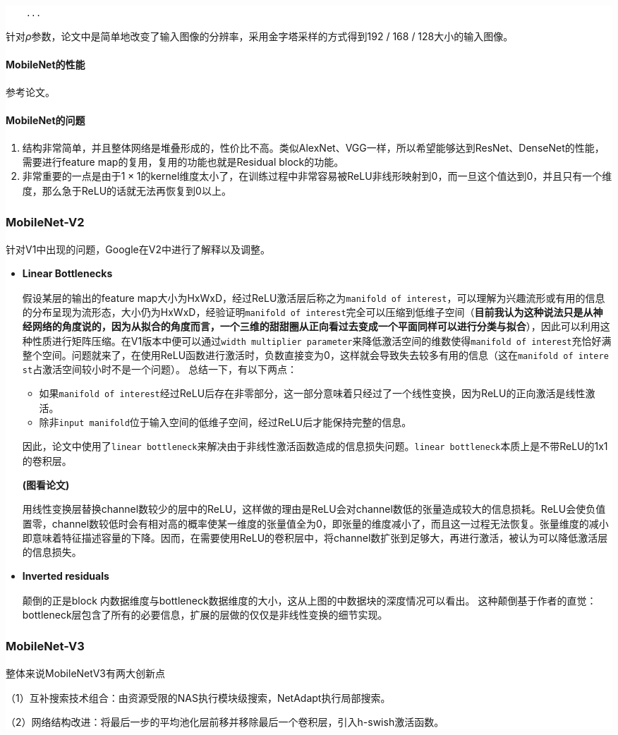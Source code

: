 ```python
    ...
```

针对$\rho$参数，论文中是简单地改变了输入图像的分辨率，采用金字塔采样的方式得到192 / 168 / 128大小的输入图像。

#### MobileNet的性能

参考论文。



#### MobileNet的问题

1. 结构非常简单，并且整体网络是堆叠形成的，性价比不高。类似AlexNet、VGG一样，所以希望能够达到ResNet、DenseNet的性能，需要进行feature map的复用，复用的功能也就是Residual block的功能。
2. 非常重要的一点是由于$1\times1$的kernel维度太小了，在训练过程中非常容易被ReLU非线形映射到0，而一旦这个值达到0，并且只有一个维度，那么急于ReLU的话就无法再恢复到0以上。



### MobileNet-V2

针对V1中出现的问题，Google在V2中进行了解释以及调整。

* **Linear Bottlenecks**

  假设某层的输出的feature map大小为HxWxD，经过ReLU激活层后称之为`manifold of interest`，可以理解为兴趣流形或有用的信息的分布呈现为流形态，大小仍为HxWxD，经验证明`manifold of interest`完全可以压缩到低维子空间（**目前我认为这种说法只是从神经网络的角度说的，因为从拟合的角度而言，一个三维的甜甜圈从正向看过去变成一个平面同样可以进行分类与拟合**），因此可以利用这种性质进行矩阵压缩。在V1版本中便可以通过`width multiplier parameter`来降低激活空间的维数使得`manifold of interest`充恰好满整个空间。问题就来了，在使用ReLU函数进行激活时，负数直接变为0，这样就会导致失去较多有用的信息（这在`manifold of interest`占激活空间较小时不是一个问题）。
   总结一下，有以下两点：

  - 如果`manifold of interest`经过ReLU后存在非零部分，这一部分意味着只经过了一个线性变换，因为ReLU的正向激活是线性激活。
  - 除非`input manifold`位于输入空间的低维子空间，经过ReLU后才能保持完整的信息。

  因此，论文中使用了`linear bottleneck`来解决由于非线性激活函数造成的信息损失问题。`linear bottleneck`本质上是不带ReLU的1x1的卷积层。

  **(图看论文)**

  用线性变换层替换channel数较少的层中的ReLU，这样做的理由是ReLU会对channel数低的张量造成较大的信息损耗。ReLU会使负值置零，channel数较低时会有相对高的概率使某一维度的张量值全为0，即张量的维度减小了，而且这一过程无法恢复。张量维度的减小即意味着特征描述容量的下降。因而，在需要使用ReLU的卷积层中，将channel数扩张到足够大，再进行激活，被认为可以降低激活层的信息损失。

* **Inverted residuals**

  颠倒的正是block 内数据维度与bottleneck数据维度的大小，这从上图的中数据块的深度情况可以看出。 
  这种颠倒基于作者的直觉：bottleneck层包含了所有的必要信息，扩展的层做的仅仅是非线性变换的细节实现。 




### MobileNet-V3

整体来说MobileNetV3有两大创新点

（1）互补搜索技术组合：由资源受限的NAS执行模块级搜索，NetAdapt执行局部搜索。

（2）网络结构改进：将最后一步的平均池化层前移并移除最后一个卷积层，引入h-swish激活函数。











